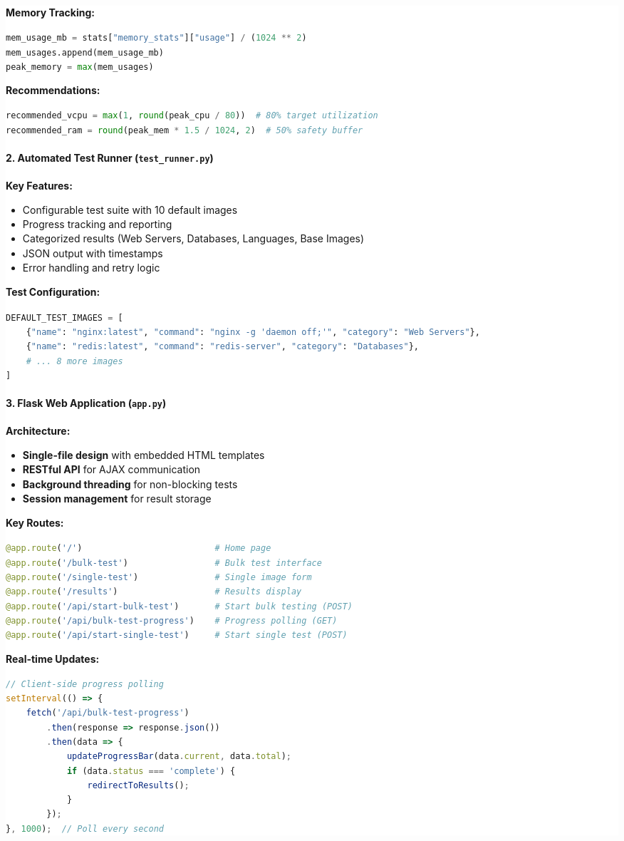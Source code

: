 **Memory Tracking:**
```python
mem_usage_mb = stats["memory_stats"]["usage"] / (1024 ** 2)
mem_usages.append(mem_usage_mb)
peak_memory = max(mem_usages)
```

**Recommendations:**
```python
recommended_vcpu = max(1, round(peak_cpu / 80))  # 80% target utilization
recommended_ram = round(peak_mem * 1.5 / 1024, 2)  # 50% safety buffer
```

#### 2. **Automated Test Runner** (`test_runner.py`)

**Key Features:**
- Configurable test suite with 10 default images
- Progress tracking and reporting
- Categorized results (Web Servers, Databases, Languages, Base Images)
- JSON output with timestamps
- Error handling and retry logic

**Test Configuration:**
```python
DEFAULT_TEST_IMAGES = [
    {"name": "nginx:latest", "command": "nginx -g 'daemon off;'", "category": "Web Servers"},
    {"name": "redis:latest", "command": "redis-server", "category": "Databases"},
    # ... 8 more images
]
```

#### 3. **Flask Web Application** (`app.py`)

**Architecture:**
- **Single-file design** with embedded HTML templates
- **RESTful API** for AJAX communication
- **Background threading** for non-blocking tests
- **Session management** for result storage

**Key Routes:**
```python
@app.route('/')                          # Home page
@app.route('/bulk-test')                 # Bulk test interface
@app.route('/single-test')               # Single image form
@app.route('/results')                   # Results display
@app.route('/api/start-bulk-test')       # Start bulk testing (POST)
@app.route('/api/bulk-test-progress')    # Progress polling (GET)
@app.route('/api/start-single-test')     # Start single test (POST)
```

**Real-time Updates:**
```javascript
// Client-side progress polling
setInterval(() => {
    fetch('/api/bulk-test-progress')
        .then(response => response.json())
        .then(data => {
            updateProgressBar(data.current, data.total);
            if (data.status === 'complete') {
                redirectToResults();
            }
        });
}, 1000);  // Poll every second
```
